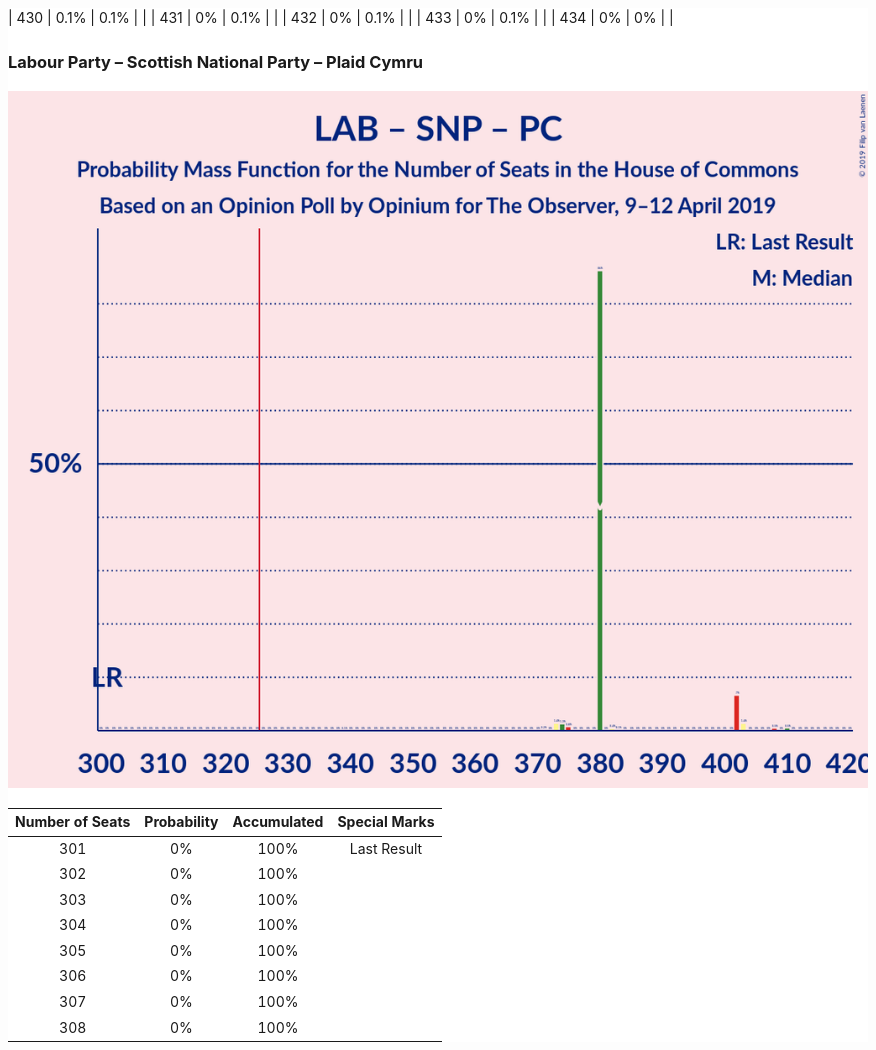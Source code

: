 | 430 | 0.1% | 0.1% |  |
| 431 | 0% | 0.1% |  |
| 432 | 0% | 0.1% |  |
| 433 | 0% | 0.1% |  |
| 434 | 0% | 0% |  |

### Labour Party – Scottish National Party – Plaid Cymru

![Graph with seats probability mass function not yet produced](2019-04-12-Opinium-coalitions-seats-pmf-lab–snp–pc.png "Seats Probability Mass Function")

| Number of Seats | Probability | Accumulated | Special Marks |
|:---------------:|:-----------:|:-----------:|:-------------:|
| 301 | 0% | 100% | Last Result |
| 302 | 0% | 100% |  |
| 303 | 0% | 100% |  |
| 304 | 0% | 100% |  |
| 305 | 0% | 100% |  |
| 306 | 0% | 100% |  |
| 307 | 0% | 100% |  |
| 308 | 0% | 100% |  |